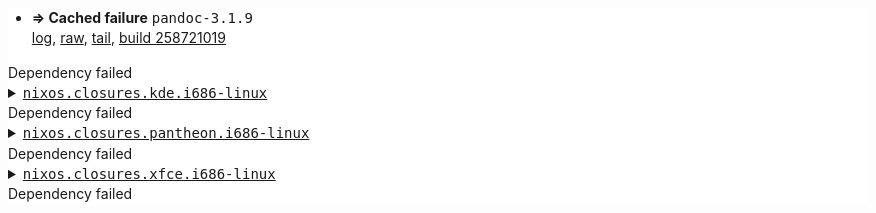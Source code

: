 <ul>
<li>
<b>=> Cached failure</b> <tt>pandoc-3.1.9</tt> <br /> <a href='https://hydra.nixos.org/build/260012881/nixlog/1'>log</a>, <a href='https://hydra.nixos.org/build/260012881/nixlog/1/raw'>raw</a>, <a href='https://hydra.nixos.org/build/260012881/nixlog/1/tail'>tail</a>, <a href='https://hydra.nixos.org/build/258721019'>build 258721019</a>
</li>
</ul>
</details>
</td>
<td>Dependency failed</td>
</tr>
<tr>
<td>
<details><summary>
<tt><a href='https://hydra.nixos.org/build/260012945'>nixos.closures.kde.i686-linux</a></tt>
</summary></details>
</td>
<td>Dependency failed</td>
</tr>
<tr>
<td>
<details><summary>
<tt><a href='https://hydra.nixos.org/build/260012938'>nixos.closures.pantheon.i686-linux</a></tt>
</summary></details>
</td>
<td>Dependency failed</td>
</tr>
<tr>
<td>
<details><summary>
<tt><a href='https://hydra.nixos.org/build/260012596'>nixos.closures.xfce.i686-linux</a></tt>
</summary></details>
</td>
<td>Dependency failed</td>
</tr>
<tr>